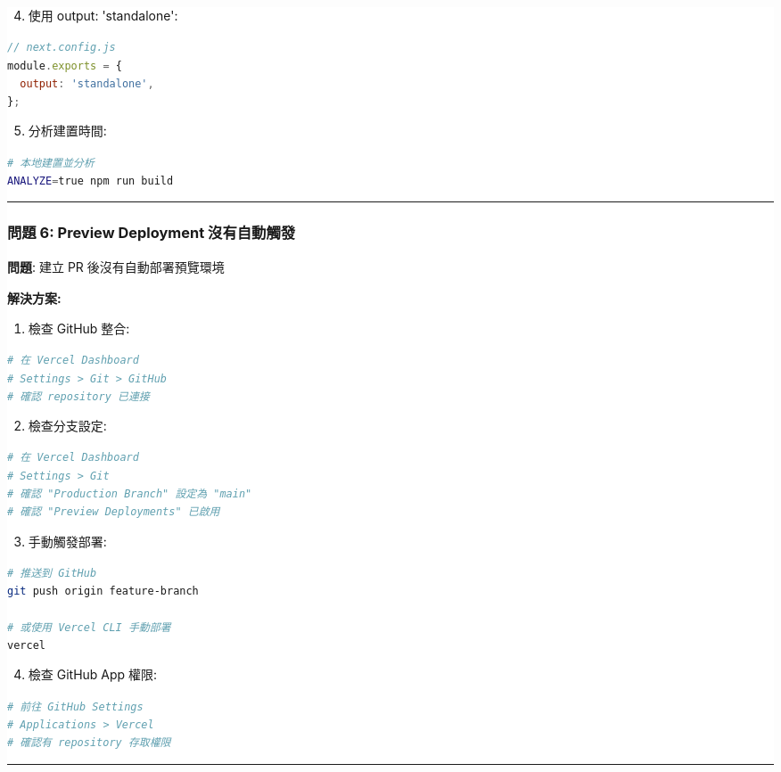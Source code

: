 4. 使用 output: 'standalone':

```javascript
// next.config.js
module.exports = {
  output: 'standalone',
};
```

5. 分析建置時間:

```bash
# 本地建置並分析
ANALYZE=true npm run build
```

---

### 問題 6: Preview Deployment 沒有自動觸發

**問題**: 建立 PR 後沒有自動部署預覽環境

**解決方案:**

1. 檢查 GitHub 整合:

```bash
# 在 Vercel Dashboard
# Settings > Git > GitHub
# 確認 repository 已連接
```

2. 檢查分支設定:

```bash
# 在 Vercel Dashboard
# Settings > Git
# 確認 "Production Branch" 設定為 "main"
# 確認 "Preview Deployments" 已啟用
```

3. 手動觸發部署:

```bash
# 推送到 GitHub
git push origin feature-branch

# 或使用 Vercel CLI 手動部署
vercel
```

4. 檢查 GitHub App 權限:

```bash
# 前往 GitHub Settings
# Applications > Vercel
# 確認有 repository 存取權限
```

---
